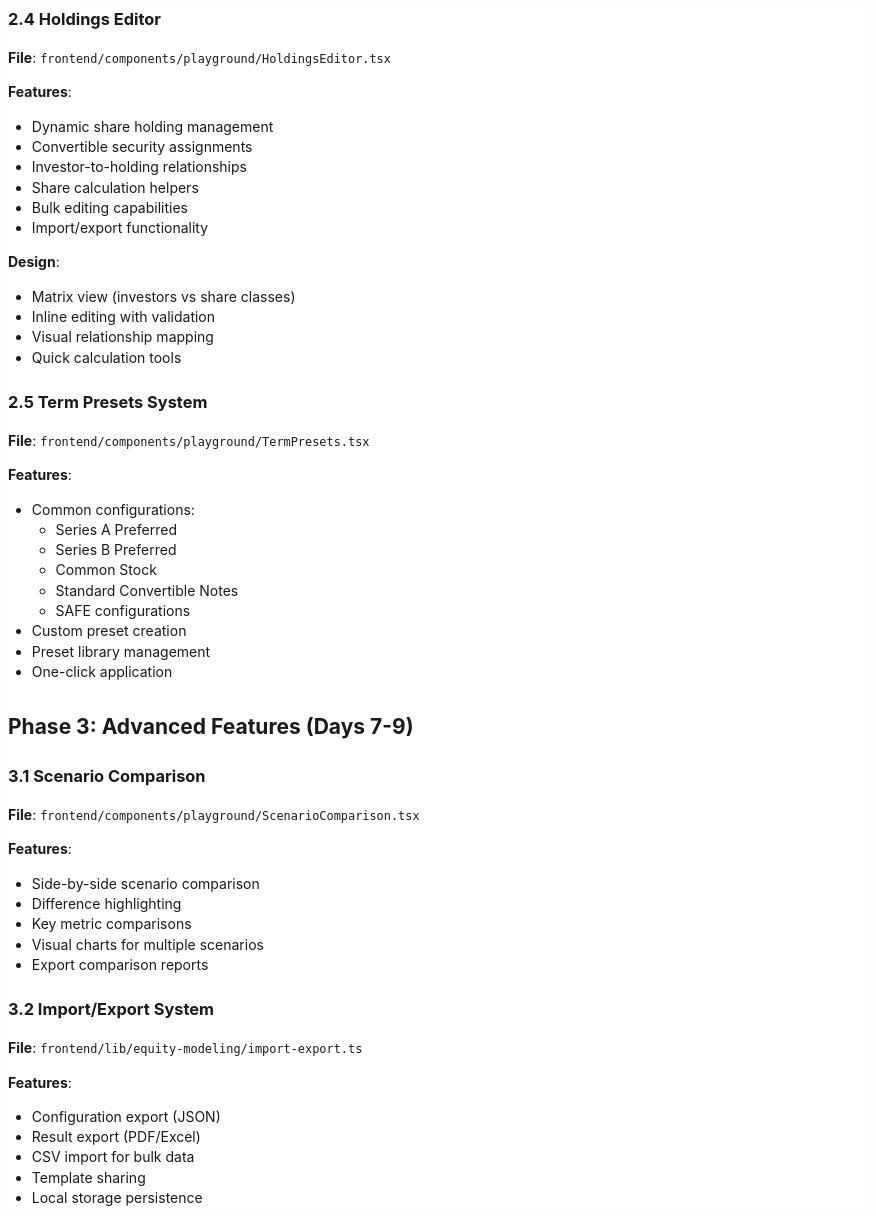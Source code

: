 ### 2.4 Holdings Editor
**File**: `frontend/components/playground/HoldingsEditor.tsx`

**Features**:
- Dynamic share holding management
- Convertible security assignments
- Investor-to-holding relationships
- Share calculation helpers
- Bulk editing capabilities
- Import/export functionality

**Design**:
- Matrix view (investors vs share classes)
- Inline editing with validation
- Visual relationship mapping
- Quick calculation tools

### 2.5 Term Presets System
**File**: `frontend/components/playground/TermPresets.tsx`

**Features**:
- Common configurations:
  - Series A Preferred
  - Series B Preferred
  - Common Stock
  - Standard Convertible Notes
  - SAFE configurations
- Custom preset creation
- Preset library management
- One-click application

## Phase 3: Advanced Features (Days 7-9)

### 3.1 Scenario Comparison
**File**: `frontend/components/playground/ScenarioComparison.tsx`

**Features**:
- Side-by-side scenario comparison
- Difference highlighting
- Key metric comparisons
- Visual charts for multiple scenarios
- Export comparison reports

### 3.2 Import/Export System
**File**: `frontend/lib/equity-modeling/import-export.ts`

**Features**:
- Configuration export (JSON)
- Result export (PDF/Excel)
- CSV import for bulk data
- Template sharing
- Local storage persistence
